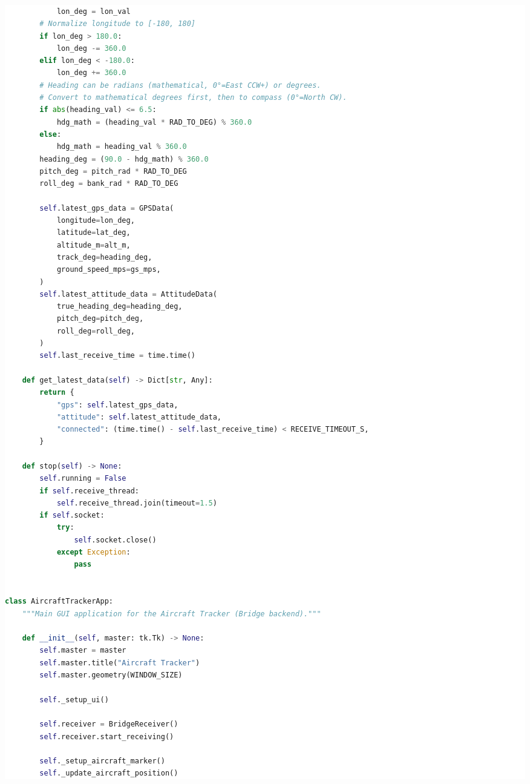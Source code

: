 ```python
            lon_deg = lon_val
        # Normalize longitude to [-180, 180]
        if lon_deg > 180.0:
            lon_deg -= 360.0
        elif lon_deg < -180.0:
            lon_deg += 360.0
        # Heading can be radians (mathematical, 0°=East CCW+) or degrees.
        # Convert to mathematical degrees first, then to compass (0°=North CW).
        if abs(heading_val) <= 6.5:
            hdg_math = (heading_val * RAD_TO_DEG) % 360.0
        else:
            hdg_math = heading_val % 360.0
        heading_deg = (90.0 - hdg_math) % 360.0
        pitch_deg = pitch_rad * RAD_TO_DEG
        roll_deg = bank_rad * RAD_TO_DEG

        self.latest_gps_data = GPSData(
            longitude=lon_deg,
            latitude=lat_deg,
            altitude_m=alt_m,
            track_deg=heading_deg,
            ground_speed_mps=gs_mps,
        )
        self.latest_attitude_data = AttitudeData(
            true_heading_deg=heading_deg,
            pitch_deg=pitch_deg,
            roll_deg=roll_deg,
        )
        self.last_receive_time = time.time()

    def get_latest_data(self) -> Dict[str, Any]:
        return {
            "gps": self.latest_gps_data,
            "attitude": self.latest_attitude_data,
            "connected": (time.time() - self.last_receive_time) < RECEIVE_TIMEOUT_S,
        }

    def stop(self) -> None:
        self.running = False
        if self.receive_thread:
            self.receive_thread.join(timeout=1.5)
        if self.socket:
            try:
                self.socket.close()
            except Exception:
                pass


class AircraftTrackerApp:
    """Main GUI application for the Aircraft Tracker (Bridge backend)."""

    def __init__(self, master: tk.Tk) -> None:
        self.master = master
        self.master.title("Aircraft Tracker")
        self.master.geometry(WINDOW_SIZE)

        self._setup_ui()

        self.receiver = BridgeReceiver()
        self.receiver.start_receiving()

        self._setup_aircraft_marker()
        self._update_aircraft_position()
```